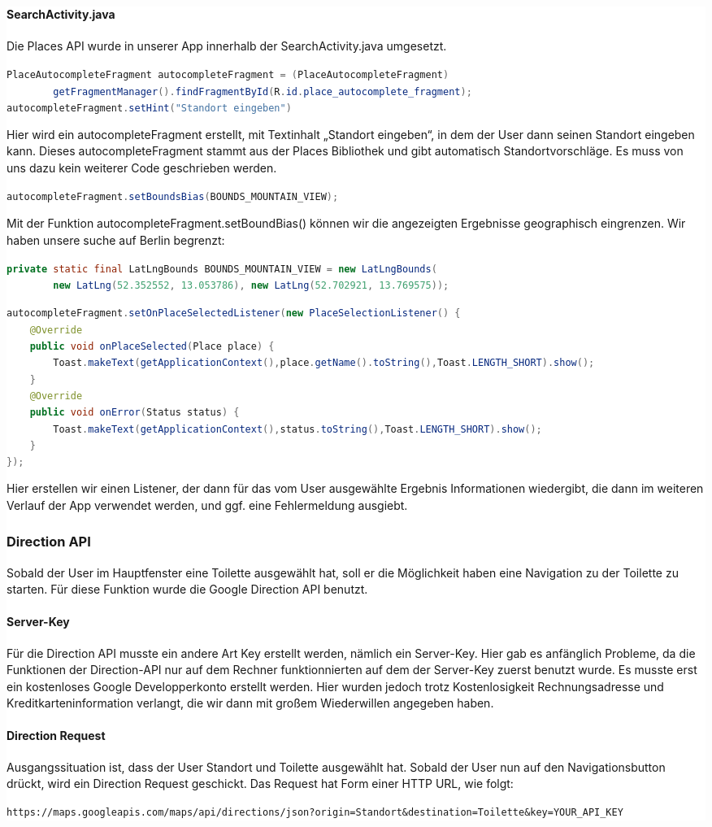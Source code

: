 #### SearchActivity.java <a name="searchactivity"></a>
Die Places API wurde in unserer App innerhalb der SearchActivity.java umgesetzt.

```java
PlaceAutocompleteFragment autocompleteFragment = (PlaceAutocompleteFragment)
        getFragmentManager().findFragmentById(R.id.place_autocomplete_fragment);
autocompleteFragment.setHint("Standort eingeben")
```

Hier wird ein autocompleteFragment erstellt, mit Textinhalt „Standort eingeben“, in dem der User dann seinen Standort eingeben kann. Dieses autocompleteFragment stammt aus der Places Bibliothek und gibt automatisch Standortvorschläge. Es muss von uns dazu kein weiterer Code geschrieben werden.

```java
autocompleteFragment.setBoundsBias(BOUNDS_MOUNTAIN_VIEW);
```

Mit der Funktion autocompleteFragment.setBoundBias() können wir die angezeigten Ergebnisse geographisch eingrenzen. Wir haben unsere suche auf Berlin begrenzt:
```java 
private static final LatLngBounds BOUNDS_MOUNTAIN_VIEW = new LatLngBounds(
        new LatLng(52.352552, 13.053786), new LatLng(52.702921, 13.769575));
```

```java
autocompleteFragment.setOnPlaceSelectedListener(new PlaceSelectionListener() {
    @Override
    public void onPlaceSelected(Place place) {
        Toast.makeText(getApplicationContext(),place.getName().toString(),Toast.LENGTH_SHORT).show();
    }
    @Override
    public void onError(Status status) {
        Toast.makeText(getApplicationContext(),status.toString(),Toast.LENGTH_SHORT).show();
    }
});
```
Hier erstellen wir einen Listener, der dann für das vom User ausgewählte Ergebnis Informationen wiedergibt, die dann im weiteren Verlauf der App verwendet werden, und ggf. eine Fehlermeldung ausgiebt.



### Direction API <a name="Richtungsfunktion"></a>

Sobald der User im Hauptfenster eine Toilette ausgewählt hat, soll er die Möglichkeit haben eine Navigation zu der Toilette zu starten. Für diese Funktion wurde die Google Direction API benutzt.
#### Server-Key <a name="serverkey"></a>
Für die Direction API musste ein andere Art Key erstellt werden, nämlich ein Server-Key. Hier gab es anfänglich Probleme, da die Funktionen der Direction-API nur auf dem Rechner funktionnierten auf dem der Server-Key zuerst benutzt wurde.  Es musste erst ein kostenloses Google Developperkonto erstellt werden. Hier wurden jedoch trotz Kostenlosigkeit Rechnungsadresse und Kreditkarteninformation verlangt, die wir dann mit großem Wiederwillen angegeben haben.

#### Direction Request <a name="directionrequest"></a>
Ausgangssituation ist, dass der User Standort und Toilette ausgewählt hat. Sobald der User nun auf den Navigationsbutton drückt, wird ein Direction Request geschickt. 
Das Request hat Form einer HTTP URL, wie folgt:
```https
https://maps.googleapis.com/maps/api/directions/json?origin=Standort&destination=Toilette&key=YOUR_API_KEY
```
